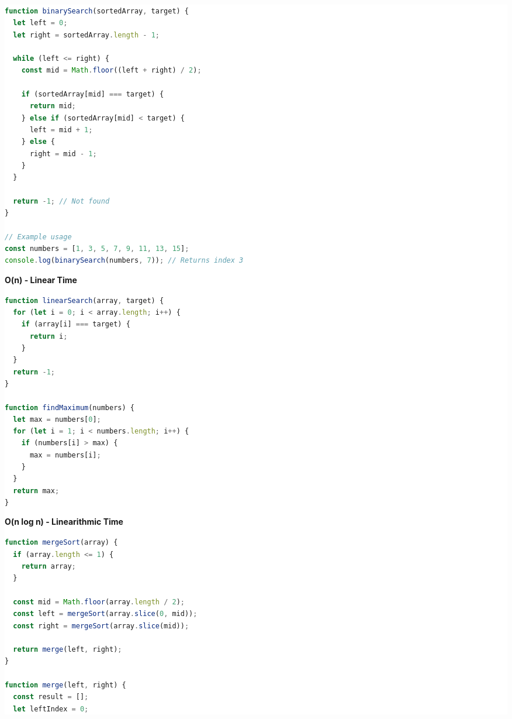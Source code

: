 ```javascript
function binarySearch(sortedArray, target) {
  let left = 0;
  let right = sortedArray.length - 1;

  while (left <= right) {
    const mid = Math.floor((left + right) / 2);

    if (sortedArray[mid] === target) {
      return mid;
    } else if (sortedArray[mid] < target) {
      left = mid + 1;
    } else {
      right = mid - 1;
    }
  }

  return -1; // Not found
}

// Example usage
const numbers = [1, 3, 5, 7, 9, 11, 13, 15];
console.log(binarySearch(numbers, 7)); // Returns index 3
```

**O(n) - Linear Time**

```javascript
function linearSearch(array, target) {
  for (let i = 0; i < array.length; i++) {
    if (array[i] === target) {
      return i;
    }
  }
  return -1;
}

function findMaximum(numbers) {
  let max = numbers[0];
  for (let i = 1; i < numbers.length; i++) {
    if (numbers[i] > max) {
      max = numbers[i];
    }
  }
  return max;
}
```

**O(n log n) - Linearithmic Time**

```javascript
function mergeSort(array) {
  if (array.length <= 1) {
    return array;
  }

  const mid = Math.floor(array.length / 2);
  const left = mergeSort(array.slice(0, mid));
  const right = mergeSort(array.slice(mid));

  return merge(left, right);
}

function merge(left, right) {
  const result = [];
  let leftIndex = 0;
```